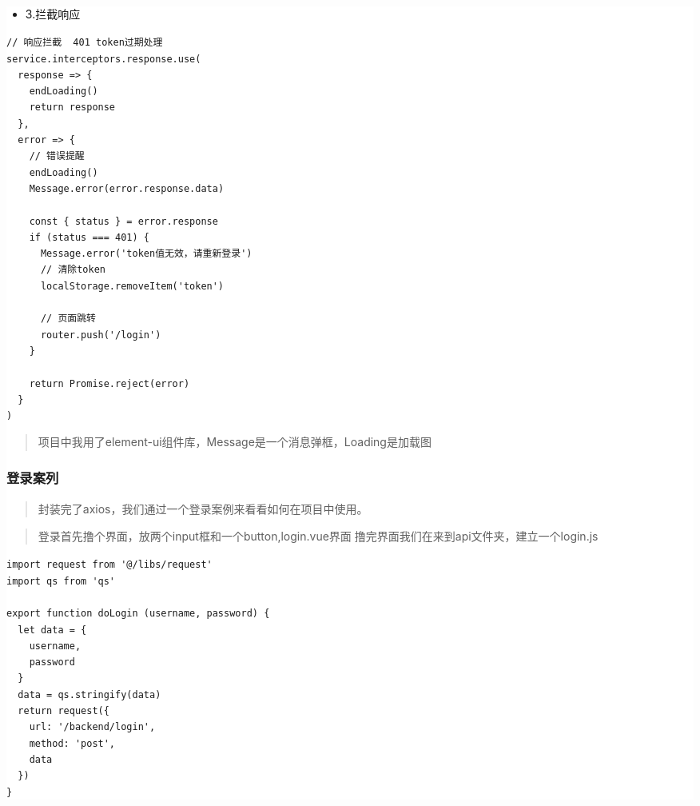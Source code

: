 * 3.拦截响应

```
// 响应拦截  401 token过期处理
service.interceptors.response.use(
  response => {
    endLoading()
    return response
  },
  error => {
    // 错误提醒
    endLoading()
    Message.error(error.response.data)

    const { status } = error.response
    if (status === 401) {
      Message.error('token值无效，请重新登录')
      // 清除token
      localStorage.removeItem('token')

      // 页面跳转
      router.push('/login')
    }

    return Promise.reject(error)
  }
)
```

> 项目中我用了element-ui组件库，Message是一个消息弹框，Loading是加载图

### 登录案列

> 封装完了axios，我们通过一个登录案例来看看如何在项目中使用。

>登录首先撸个界面，放两个input框和一个button,login.vue界面
>撸完界面我们在来到api文件夹，建立一个login.js

```
import request from '@/libs/request'
import qs from 'qs'

export function doLogin (username, password) {
  let data = {
    username,
    password
  }
  data = qs.stringify(data)
  return request({
    url: '/backend/login',
    method: 'post',
    data
  })
}
```
